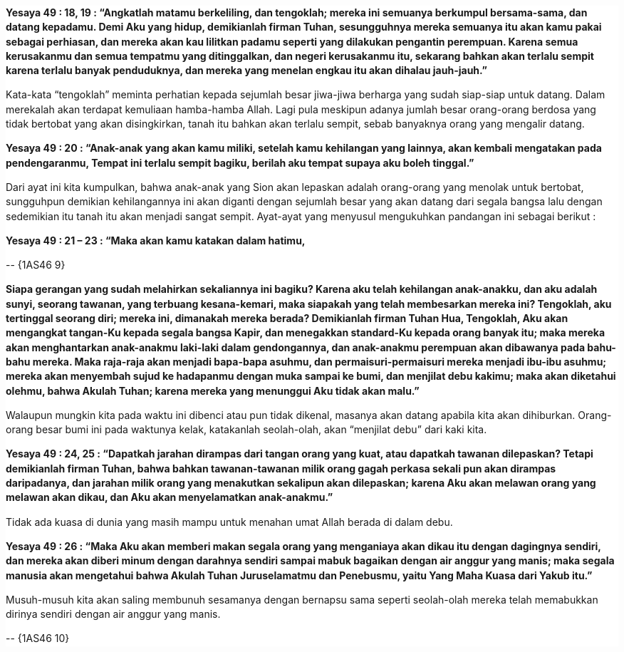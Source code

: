 **Yesaya 49 : 18, 19 : “Angkatlah matamu berkeliling, dan tengoklah; mereka ini semuanya berkumpul bersama-sama, dan datang kepadamu. Demi Aku yang hidup, demikianlah firman Tuhan, sesungguhnya mereka semuanya itu akan kamu pakai sebagai perhiasan, dan mereka akan kau lilitkan padamu seperti yang dilakukan pengantin perempuan. Karena semua kerusakanmu dan semua tempatmu yang ditinggalkan, dan negeri kerusakanmu itu, sekarang bahkan akan terlalu sempit karena terlalu banyak penduduknya, dan mereka yang menelan engkau itu akan dihalau jauh-jauh.”**

Kata-kata “tengoklah” meminta perhatian kepada sejumlah besar jiwa-jiwa berharga yang sudah siap-siap untuk datang. Dalam merekalah akan terdapat kemuliaan hamba-hamba Allah. Lagi pula meskipun adanya jumlah besar orang-orang berdosa yang tidak bertobat yang akan disingkirkan, tanah itu bahkan akan terlalu sempit, sebab banyaknya orang yang mengalir datang.

**Yesaya 49 : 20 : “Anak-anak yang akan kamu miliki, setelah kamu kehilangan yang lainnya, akan kembali mengatakan pada pendengaranmu, Tempat ini terlalu sempit bagiku, berilah aku tempat supaya aku boleh tinggal.”**

Dari ayat ini kita kumpulkan, bahwa anak-anak yang Sion akan lepaskan adalah orang-orang yang menolak untuk bertobat, sungguhpun demikian kehilangannya ini akan diganti dengan sejumlah besar yang akan datang dari segala bangsa lalu dengan sedemikian itu tanah itu akan menjadi sangat sempit. Ayat-ayat yang menyusul mengukuhkan pandangan ini sebagai berikut :

**Yesaya 49 : 21 – 23 : “Maka akan kamu katakan dalam hatimu,**

 -- {1AS46 9}   
  
  **Siapa gerangan yang sudah melahirkan sekaliannya ini bagiku? Karena aku telah kehilangan anak-anakku, dan aku adalah sunyi, seorang tawanan, yang terbuang kesana-kemari, maka siapakah yang telah membesarkan mereka ini? Tengoklah, aku tertinggal seorang diri; mereka ini, dimanakah mereka berada? Demikianlah firman Tuhan Hua, Tengoklah, Aku akan mengangkat tangan-Ku kepada segala bangsa Kapir, dan menegakkan standard-Ku kepada orang banyak itu; maka mereka akan menghantarkan anak-anakmu laki-laki dalam gendongannya, dan anak-anakmu perempuan akan dibawanya pada bahu-bahu mereka. Maka raja-raja akan menjadi bapa-bapa asuhmu, dan permaisuri-permaisuri mereka menjadi ibu-ibu asuhmu; mereka akan menyembah sujud ke hadapanmu dengan muka sampai ke bumi, dan menjilat debu kakimu; maka akan diketahui olehmu, bahwa Akulah Tuhan; karena mereka yang menunggui Aku tidak akan malu.”**

Walaupun mungkin kita pada waktu ini dibenci atau pun tidak dikenal, masanya akan datang apabila kita akan dihiburkan. Orang-orang besar bumi ini pada waktunya kelak, katakanlah seolah-olah, akan “menjilat debu” dari kaki kita.

**Yesaya 49 : 24, 25 : “Dapatkah jarahan dirampas dari tangan orang yang kuat, atau dapatkah tawanan dilepaskan? Tetapi demikianlah firman Tuhan, bahwa bahkan tawanan-tawanan milik orang gagah perkasa sekali pun akan dirampas daripadanya, dan jarahan milik orang yang menakutkan sekalipun akan dilepaskan; karena Aku akan melawan orang yang melawan akan dikau, dan Aku akan menyelamatkan anak-anakmu.”**

Tidak ada kuasa di dunia yang masih mampu untuk menahan umat Allah berada di dalam debu.

**Yesaya 49 : 26 : “Maka Aku akan memberi makan segala orang yang menganiaya akan dikau itu dengan dagingnya sendiri, dan mereka akan diberi minum dengan darahnya sendiri sampai mabuk bagaikan dengan air anggur yang manis; maka segala manusia akan mengetahui bahwa Akulah Tuhan Juruselamatmu dan Penebusmu, yaitu Yang Maha Kuasa dari Yakub itu.”**

Musuh-musuh kita akan saling membunuh sesamanya dengan bernapsu sama seperti seolah-olah mereka telah memabukkan dirinya sendiri dengan air anggur yang manis.

 -- {1AS46 10}   
  